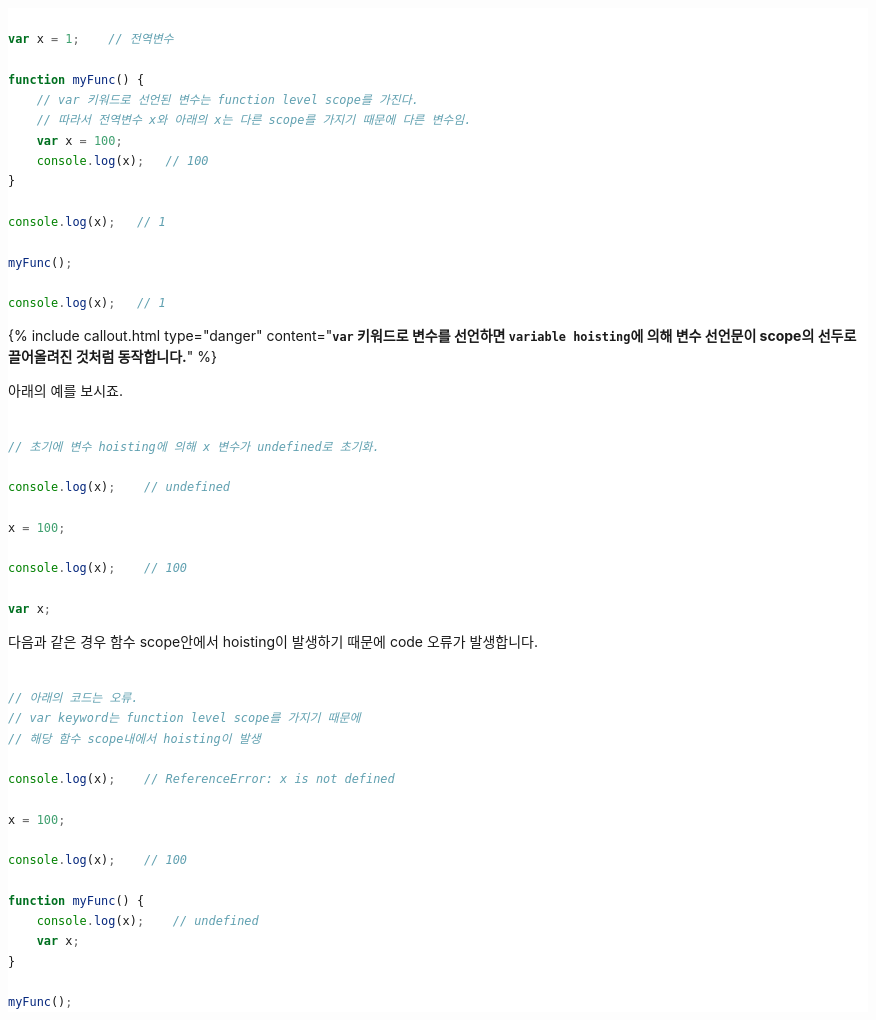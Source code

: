~~~javascript

var x = 1;    // 전역변수

function myFunc() {
    // var 키워드로 선언된 변수는 function level scope를 가진다.
    // 따라서 전역변수 x와 아래의 x는 다른 scope를 가지기 때문에 다른 변수임.
    var x = 100;
    console.log(x);   // 100
}

console.log(x);   // 1

myFunc();         

console.log(x);   // 1

~~~

{% include callout.html
type="danger"
content="**`var` 키워드로 변수를 선언하면 `variable hoisting`에 의해 변수 선언문이 scope의
선두로 끌어올려진 것처럼 동작합니다.**"
%}

아래의 예를 보시죠.

~~~javascript

// 초기에 변수 hoisting에 의해 x 변수가 undefined로 초기화.

console.log(x);    // undefined

x = 100;

console.log(x);    // 100

var x;      

~~~

다음과 같은 경우 함수 scope안에서 hoisting이 발생하기 때문에 code 오류가 발생합니다.

~~~javascript

// 아래의 코드는 오류.
// var keyword는 function level scope를 가지기 때문에 
// 해당 함수 scope내에서 hoisting이 발생

console.log(x);    // ReferenceError: x is not defined

x = 100;

console.log(x);    // 100

function myFunc() {    
    console.log(x);    // undefined
    var x;             
}

myFunc();

~~~

